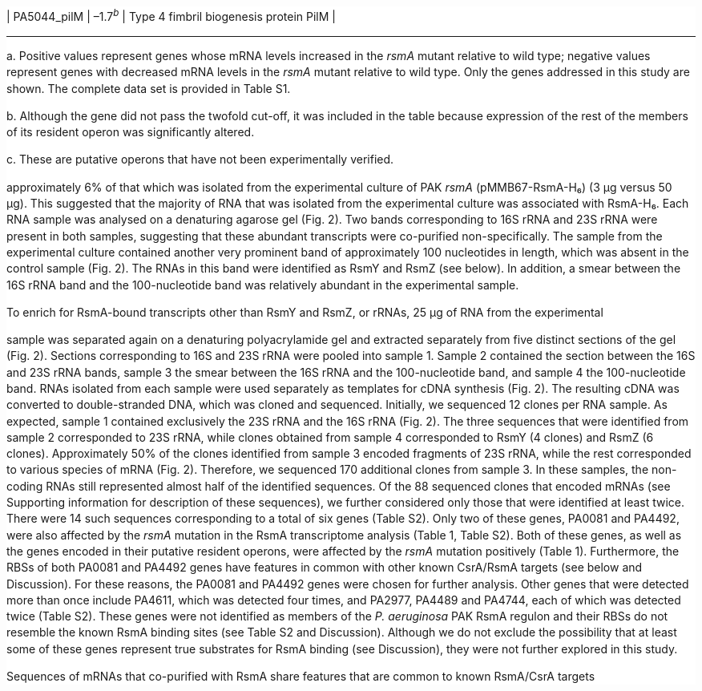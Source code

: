 | PA5044_pilM | –1.7$^b$ | Type 4 fimbril biogenesis protein PilM |

---

a. Positive values represent genes whose mRNA levels increased in the *rsmA* mutant relative to wild type; negative values represent genes with decreased mRNA levels in the *rsmA* mutant relative to wild type. Only the genes addressed in this study are shown. The complete data set is provided in Table S1.

b. Although the gene did not pass the twofold cut-off, it was included in the table because expression of the rest of the members of its resident operon was significantly altered.

c. These are putative operons that have not been experimentally verified.

approximately 6% of that which was isolated from the experimental culture of PAK *rsmA* (pMMB67-RsmA-H₆) (3 μg versus 50 μg). This suggested that the majority of RNA that was isolated from the experimental culture was associated with RsmA-H₆. Each RNA sample was analysed on a denaturing agarose gel (Fig. 2). Two bands corresponding to 16S rRNA and 23S rRNA were present in both samples, suggesting that these abundant transcripts were co-purified non-specifically. The sample from the experimental culture contained another very prominent band of approximately 100 nucleotides in length, which was absent in the control sample (Fig. 2). The RNAs in this band were identified as RsmY and RsmZ (see below). In addition, a smear between the 16S rRNA band and the 100-nucleotide band was relatively abundant in the experimental sample.

To enrich for RsmA-bound transcripts other than RsmY and RsmZ, or rRNAs, 25 μg of RNA from the experimental

sample was separated again on a denaturing polyacrylamide gel and extracted separately from five distinct sections of the gel (Fig. 2). Sections corresponding to 16S and 23S rRNA were pooled into sample 1. Sample 2 contained the section between the 16S and 23S rRNA bands, sample 3 the smear between the 16S rRNA and the 100-nucleotide band, and sample 4 the 100-nucleotide band. RNAs isolated from each sample were used separately as templates for cDNA synthesis (Fig. 2). The resulting cDNA was converted to double-stranded DNA, which was cloned and sequenced. Initially, we sequenced 12 clones per RNA sample. As expected, sample 1 contained exclusively the 23S rRNA and the 16S rRNA (Fig. 2). The three sequences that were identified from sample 2 corresponded to 23S rRNA, while clones obtained from sample 4 corresponded to RsmY (4 clones) and RsmZ (6 clones). Approximately 50% of the clones identified from sample 3 encoded fragments of 23S rRNA, while the rest corresponded to various species of mRNA (Fig. 2). Therefore, we sequenced 170 additional clones from sample 3. In these samples, the non-coding RNAs still represented almost half of the identified sequences. Of the 88 sequenced clones that encoded mRNAs (see Supporting information for description of these sequences), we further considered only those that were identified at least twice. There were 14 such sequences corresponding to a total of six genes (Table S2). Only two of these genes, PA0081 and PA4492, were also affected by the *rsmA* mutation in the RsmA transcriptome analysis (Table 1, Table S2). Both of these genes, as well as the genes encoded in their putative resident operons, were affected by the *rsmA* mutation positively (Table 1). Furthermore, the RBSs of both PA0081 and PA4492 genes have features in common with other known CsrA/RsmA targets (see below and Discussion). For these reasons, the PA0081 and PA4492 genes were chosen for further analysis. Other genes that were detected more than once include PA4611, which was detected four times, and PA2977, PA4489 and PA4744, each of which was detected twice (Table S2). These genes were not identified as members of the *P. aeruginosa* PAK RsmA regulon and their RBSs do not resemble the known RsmA binding sites (see Table S2 and Discussion). Although we do not exclude the possibility that at least some of these genes represent true substrates for RsmA binding (see Discussion), they were not further explored in this study.

Sequences of mRNAs that co-purified with RsmA share features that are common to known RsmA/CsrA targets
